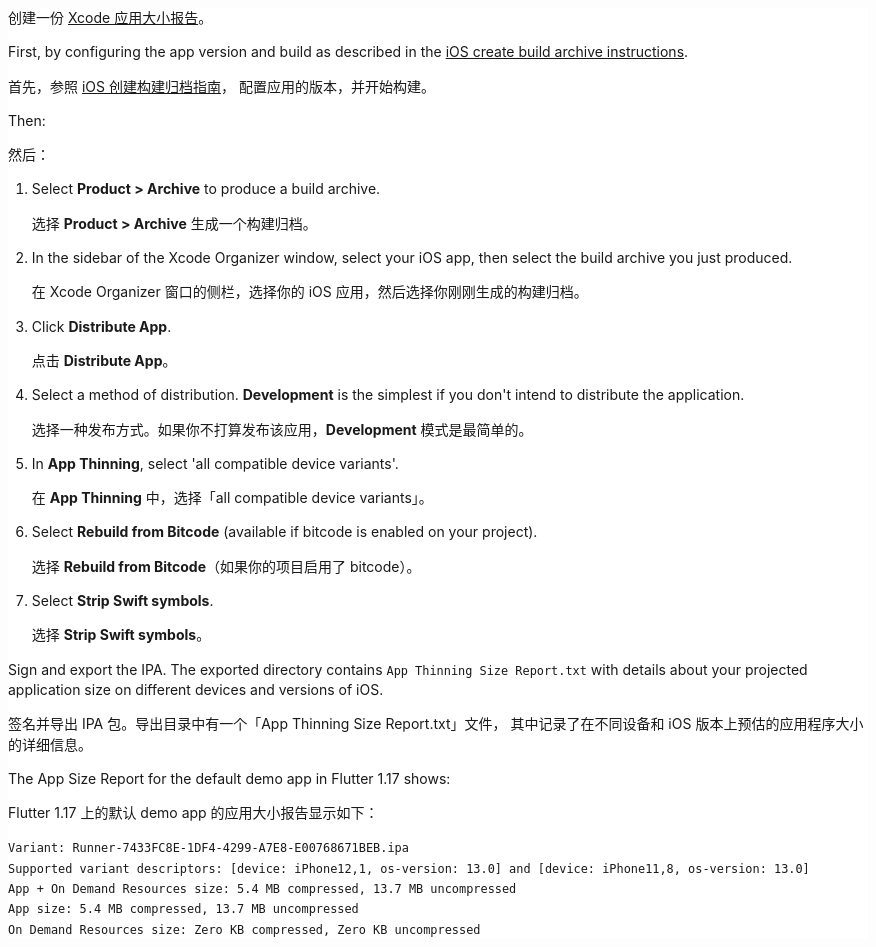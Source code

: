 创建一份 [Xcode 应用大小报告][Xcode App Size Report]。

First, by configuring the app version and build as described in the
[iOS create build archive instructions][].

首先，参照 [iOS 创建构建归档指南][iOS create build archive instructions]，
配置应用的版本，并开始构建。

Then:

然后：

1. Select **Product > Archive** to produce a build archive.

   选择 **Product > Archive** 生成一个构建归档。

1. In the sidebar of the Xcode Organizer window, select your iOS app,
   then select the build archive you just produced.
   
   在 Xcode Organizer 窗口的侧栏，选择你的 iOS 应用，然后选择你刚刚生成的构建归档。
   
1. Click **Distribute App**.

   点击 **Distribute App**。

1. Select a method of distribution. **Development** is the simplest if you don't
   intend to distribute the application.
   
   选择一种发布方式。如果你不打算发布该应用，**Development** 模式是最简单的。
   
1. In **App Thinning**, select 'all compatible device variants'.

   在 **App Thinning** 中，选择「all compatible device variants」。

1. Select **Rebuild from Bitcode** (available if bitcode is enabled on your project).

   选择 **Rebuild from Bitcode**（如果你的项目启用了 bitcode）。

1. Select **Strip Swift symbols**.

   选择 **Strip Swift symbols**。

Sign and export the IPA. The exported directory contains
`App Thinning Size Report.txt` with details about your projected
application size on different devices and versions of iOS.

签名并导出 IPA 包。导出目录中有一个「App Thinning Size Report.txt」文件，
其中记录了在不同设备和 iOS 版本上预估的应用程序大小的详细信息。

The App Size Report for the default demo app in Flutter 1.17 shows:

Flutter 1.17 上的默认 demo app 的应用大小报告显示如下：

```
Variant: Runner-7433FC8E-1DF4-4299-A7E8-E00768671BEB.ipa
Supported variant descriptors: [device: iPhone12,1, os-version: 13.0] and [device: iPhone11,8, os-version: 13.0]
App + On Demand Resources size: 5.4 MB compressed, 13.7 MB uncompressed
App size: 5.4 MB compressed, 13.7 MB uncompressed
On Demand Resources size: Zero KB compressed, Zero KB uncompressed
```


[FAQ]: /docs/resources/faq
[How big is the Flutter engine?]: /docs/resources/faq#how-big-is-the-flutter-engine
[instructions]: /docs/deployment/ios
[Xcode App Size Report]: https://developer.apple.com/documentation/xcode/reducing_your_app_s_size#3458589
[iOS create build archive instructions]: /docs/deployment/ios#create-a-build-archive
[Model ID / Hardware number]: https://en.wikipedia.org/wiki/List_of_iOS_devices#Models
[Obfuscating Dart code]: /docs/deployment/obfuscate
[Test drive]: /docs/get-started/test-drive
[Write your first Flutter app]: /docs/get-started/codelab
[Play Console's instructions]: https://support.google.com/googleplay/android-developer/answer/9302563?hl=en
[Google Play Console]: https://play.google.com/apps/publish/
[DevTools documentation]: /docs/development/tools/devtools/app-size